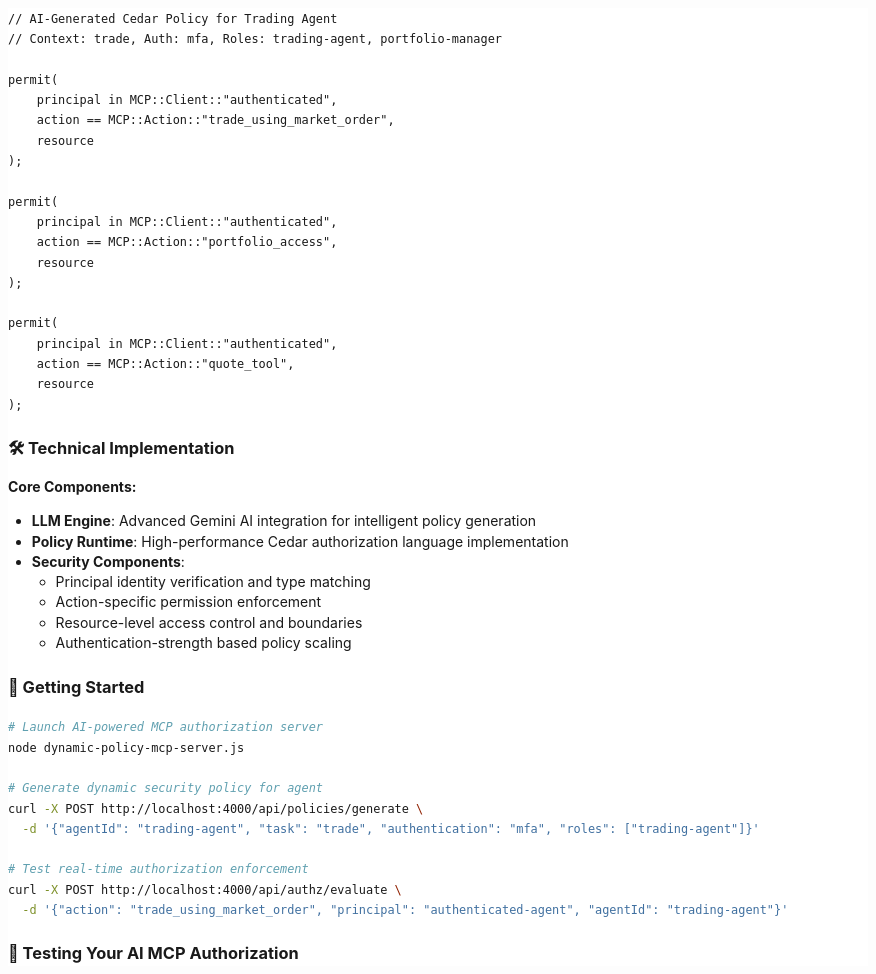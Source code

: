 ```cedar
// AI-Generated Cedar Policy for Trading Agent
// Context: trade, Auth: mfa, Roles: trading-agent, portfolio-manager

permit(
    principal in MCP::Client::"authenticated",
    action == MCP::Action::"trade_using_market_order",
    resource
);

permit(
    principal in MCP::Client::"authenticated",
    action == MCP::Action::"portfolio_access",
    resource
);

permit(
    principal in MCP::Client::"authenticated",
    action == MCP::Action::"quote_tool",
    resource
);
```

### 🛠️ Technical Implementation

**Core Components:**
- **LLM Engine**: Advanced Gemini AI integration for intelligent policy generation
- **Policy Runtime**: High-performance Cedar authorization language implementation
- **Security Components**:
  - Principal identity verification and type matching
  - Action-specific permission enforcement
  - Resource-level access control and boundaries
  - Authentication-strength based policy scaling

### 🚀 Getting Started

```bash
# Launch AI-powered MCP authorization server
node dynamic-policy-mcp-server.js

# Generate dynamic security policy for agent
curl -X POST http://localhost:4000/api/policies/generate \
  -d '{"agentId": "trading-agent", "task": "trade", "authentication": "mfa", "roles": ["trading-agent"]}'

# Test real-time authorization enforcement
curl -X POST http://localhost:4000/api/authz/evaluate \
  -d '{"action": "trade_using_market_order", "principal": "authenticated-agent", "agentId": "trading-agent"}'
```

### 🔬 Testing Your AI MCP Authorization


[release-img]: https://img.shields.io/github/v/release/stacklok/toolhive?style=flat&label=Latest%20version
[release]: https://github.com/stacklok/toolhive/releases/latest
[ci-img]: https://img.shields.io/github/actions/workflow/status/stacklok/toolhive/run-on-main.yml?style=flat&logo=github&label=Build
[ci]: https://github.com/stacklok/toolhive/actions/workflows/run-on-main.yml
[coveralls-img]: https://coveralls.io/repos/github/stacklok/toolhive/badge.svg?branch=main
[coveralls]: https://coveralls.io/github/stacklok/toolhive?branch=main
[license-img]: https://img.shields.io/badge/License-Apache2.0-blue.svg?style=flat
[license]: https://opensource.org/licenses/Apache-2.0
[stars-img]: https://img.shields.io/github/stars/stacklok/toolhive.svg?style=flat&logo=github&label=Stars
[stars]: https://github.com/stacklok/toolhive
[discord-img]: https://img.shields.io/discord/1184987096302239844?style=flat&logo=discord&logoColor=white&label=Discord
[discord]: https://discord.gg/stacklok